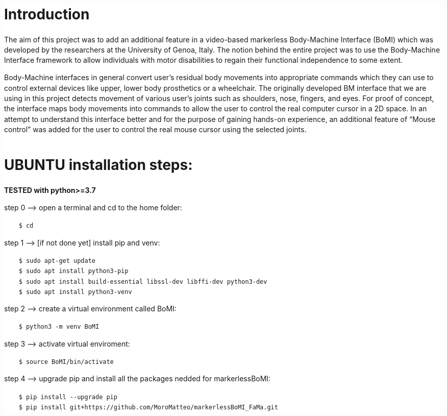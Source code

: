 # Introduction

The aim of this project was to add an additional feature in a video-based markerless
Body-Machine Interface (BoMI) which was developed by the researchers at the University of
Genoa, Italy. The notion behind the entire project was to use the Body-Machine Interface
framework to allow individuals with motor disabilities to regain their functional independence to
some extent.


Body-Machine interfaces in general convert user’s residual body movements into appropriate
commands which they can use to control external devices like upper, lower body prosthetics or a
wheelchair. The originally developed BM interface that we are using in this project detects
movement of various user’s joints such as shoulders, nose, fingers, and eyes. For proof of
concept, the interface maps body movements into commands to allow the user to control the real
computer cursor in a 2D space. In an attempt to understand this interface better and for the
purpose of gaining hands-on experience, an additional feature of “Mouse control” was added for
the user to control the real mouse cursor using the selected joints.




# UBUNTU installation steps:

**TESTED with python>=3.7**

step 0 --> open a terminal and cd to the home folder:

``` 
    $ cd
``` 

step 1 --> [if not done yet] install pip and venv:

``` 
    $ sudo apt-get update
    $ sudo apt install python3-pip
    $ sudo apt install build-essential libssl-dev libffi-dev python3-dev
    $ sudo apt install python3-venv
``` 

step 2 --> create a virtual environment called BoMI:

``` 
    $ python3 -m venv BoMI
``` 

step 3 --> activate virtual enviroment:

``` 
    $ source BoMI/bin/activate
``` 

step 4 --> upgrade pip and install all the packages nedded for markerlessBoMI:

``` 
    $ pip install --upgrade pip
    $ pip install git+https://github.com/MoroMatteo/markerlessBoMI_FaMa.git
``` 
